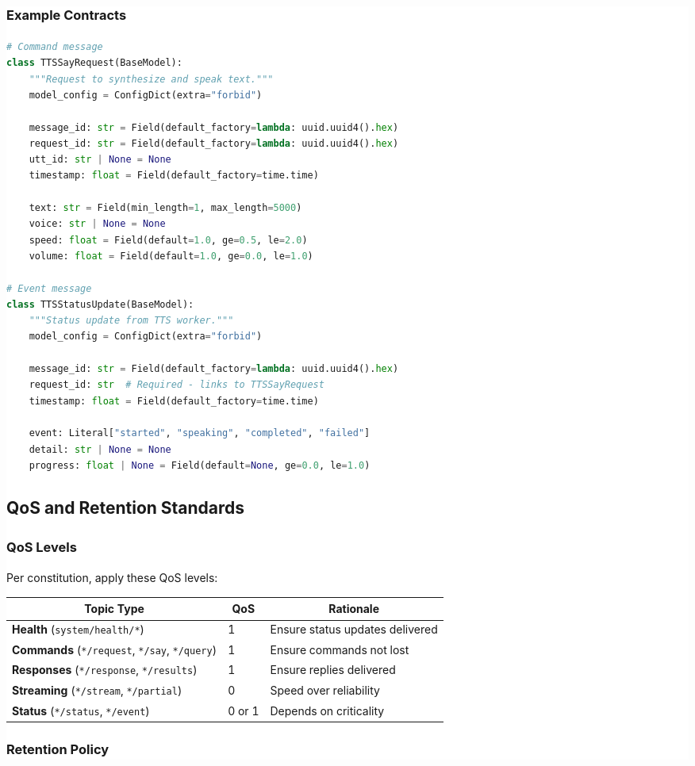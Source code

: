 ### Example Contracts

```python
# Command message
class TTSSayRequest(BaseModel):
    """Request to synthesize and speak text."""
    model_config = ConfigDict(extra="forbid")
    
    message_id: str = Field(default_factory=lambda: uuid.uuid4().hex)
    request_id: str = Field(default_factory=lambda: uuid.uuid4().hex)
    utt_id: str | None = None
    timestamp: float = Field(default_factory=time.time)
    
    text: str = Field(min_length=1, max_length=5000)
    voice: str | None = None
    speed: float = Field(default=1.0, ge=0.5, le=2.0)
    volume: float = Field(default=1.0, ge=0.0, le=1.0)

# Event message
class TTSStatusUpdate(BaseModel):
    """Status update from TTS worker."""
    model_config = ConfigDict(extra="forbid")
    
    message_id: str = Field(default_factory=lambda: uuid.uuid4().hex)
    request_id: str  # Required - links to TTSSayRequest
    timestamp: float = Field(default_factory=time.time)
    
    event: Literal["started", "speaking", "completed", "failed"]
    detail: str | None = None
    progress: float | None = Field(default=None, ge=0.0, le=1.0)
```

## QoS and Retention Standards

### QoS Levels

Per constitution, apply these QoS levels:

| Topic Type | QoS | Rationale |
|------------|-----|-----------|
| **Health** (`system/health/*`) | 1 | Ensure status updates delivered |
| **Commands** (`*/request`, `*/say`, `*/query`) | 1 | Ensure commands not lost |
| **Responses** (`*/response`, `*/results`) | 1 | Ensure replies delivered |
| **Streaming** (`*/stream`, `*/partial`) | 0 | Speed over reliability |
| **Status** (`*/status`, `*/event`) | 0 or 1 | Depends on criticality |

### Retention Policy
